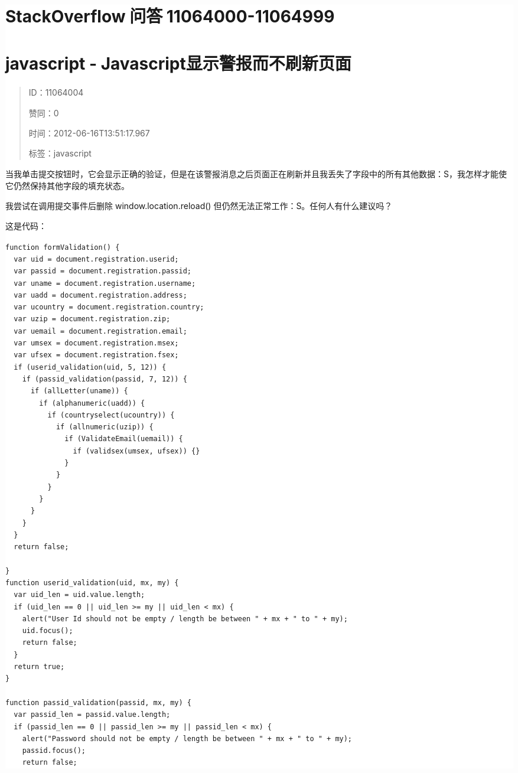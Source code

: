 # StackOverflow 问答 11064000-11064999

# javascript - Javascript显示警报而不刷新页面

> ID：11064004
> 
> 赞同：0
> 
> 时间：2012-06-16T13:51:17.967
> 
> 标签：javascript

当我单击提交按钮时，它会显示正确的验证，但是在该警报消息之后页面正在刷新并且我丢失了字段中的所有其他数据：S，我怎样才能使它仍然保持其他字段的填充状态。

我尝试在调用提交事件后删除 window.location.reload() 但仍然无法正常工作：S。任何人有什么建议吗？

这是代码：

```
function formValidation() {
  var uid = document.registration.userid;
  var passid = document.registration.passid;
  var uname = document.registration.username;
  var uadd = document.registration.address;
  var ucountry = document.registration.country;
  var uzip = document.registration.zip;
  var uemail = document.registration.email;
  var umsex = document.registration.msex;
  var ufsex = document.registration.fsex;
  if (userid_validation(uid, 5, 12)) {
    if (passid_validation(passid, 7, 12)) {
      if (allLetter(uname)) {
        if (alphanumeric(uadd)) {
          if (countryselect(ucountry)) {
            if (allnumeric(uzip)) {
              if (ValidateEmail(uemail)) {
                if (validsex(umsex, ufsex)) {}
              }
            }
          }
        }
      }
    }
  }
  return false;

}
function userid_validation(uid, mx, my) {
  var uid_len = uid.value.length;
  if (uid_len == 0 || uid_len >= my || uid_len < mx) {
    alert("User Id should not be empty / length be between " + mx + " to " + my);
    uid.focus();
    return false;
  }
  return true;
}

function passid_validation(passid, mx, my) {
  var passid_len = passid.value.length;
  if (passid_len == 0 || passid_len >= my || passid_len < mx) {
    alert("Password should not be empty / length be between " + mx + " to " + my);
    passid.focus();
    return false;
```